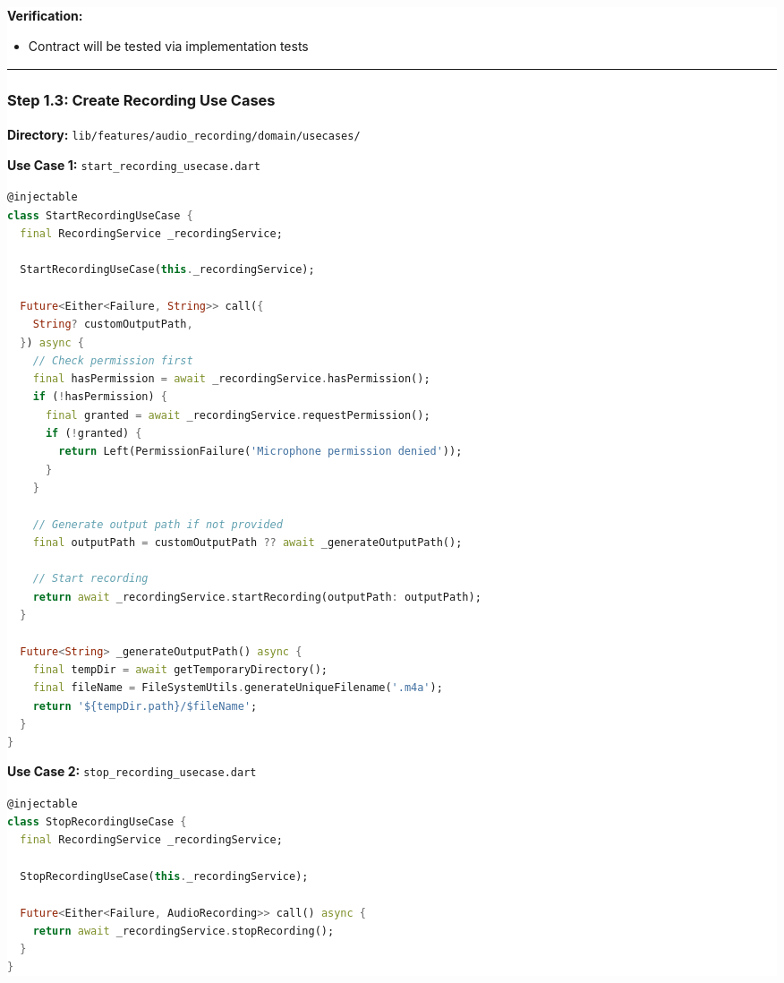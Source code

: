 **Verification:**
- Contract will be tested via implementation tests

---

### Step 1.3: Create Recording Use Cases

**Directory:** `lib/features/audio_recording/domain/usecases/`

**Use Case 1:** `start_recording_usecase.dart`

```dart
@injectable
class StartRecordingUseCase {
  final RecordingService _recordingService;

  StartRecordingUseCase(this._recordingService);

  Future<Either<Failure, String>> call({
    String? customOutputPath,
  }) async {
    // Check permission first
    final hasPermission = await _recordingService.hasPermission();
    if (!hasPermission) {
      final granted = await _recordingService.requestPermission();
      if (!granted) {
        return Left(PermissionFailure('Microphone permission denied'));
      }
    }

    // Generate output path if not provided
    final outputPath = customOutputPath ?? await _generateOutputPath();

    // Start recording
    return await _recordingService.startRecording(outputPath: outputPath);
  }

  Future<String> _generateOutputPath() async {
    final tempDir = await getTemporaryDirectory();
    final fileName = FileSystemUtils.generateUniqueFilename('.m4a');
    return '${tempDir.path}/$fileName';
  }
}
```

**Use Case 2:** `stop_recording_usecase.dart`

```dart
@injectable
class StopRecordingUseCase {
  final RecordingService _recordingService;

  StopRecordingUseCase(this._recordingService);

  Future<Either<Failure, AudioRecording>> call() async {
    return await _recordingService.stopRecording();
  }
}
```
